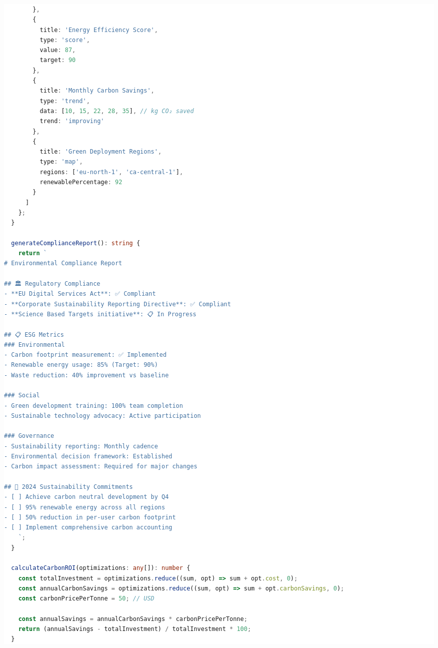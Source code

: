 ```typescript
        },
        {
          title: 'Energy Efficiency Score',
          type: 'score',
          value: 87,
          target: 90
        },
        {
          title: 'Monthly Carbon Savings',
          type: 'trend',
          data: [10, 15, 22, 28, 35], // kg CO₂ saved
          trend: 'improving'
        },
        {
          title: 'Green Deployment Regions',
          type: 'map',
          regions: ['eu-north-1', 'ca-central-1'],
          renewablePercentage: 92
        }
      ]
    };
  }

  generateComplianceReport(): string {
    return `
# Environmental Compliance Report

## 🏛️ Regulatory Compliance
- **EU Digital Services Act**: ✅ Compliant
- **Corporate Sustainability Reporting Directive**: ✅ Compliant  
- **Science Based Targets initiative**: 📋 In Progress

## 📋 ESG Metrics
### Environmental
- Carbon footprint measurement: ✅ Implemented
- Renewable energy usage: 85% (Target: 90%)
- Waste reduction: 40% improvement vs baseline

### Social
- Green development training: 100% team completion
- Sustainable technology advocacy: Active participation

### Governance
- Sustainability reporting: Monthly cadence
- Environmental decision framework: Established
- Carbon impact assessment: Required for major changes

## 🎯 2024 Sustainability Commitments
- [ ] Achieve carbon neutral development by Q4
- [ ] 95% renewable energy across all regions
- [ ] 50% reduction in per-user carbon footprint
- [ ] Implement comprehensive carbon accounting
    `;
  }
  
  calculateCarbonROI(optimizations: any[]): number {
    const totalInvestment = optimizations.reduce((sum, opt) => sum + opt.cost, 0);
    const annualCarbonSavings = optimizations.reduce((sum, opt) => sum + opt.carbonSavings, 0);
    const carbonPricePerTonne = 50; // USD
    
    const annualSavings = annualCarbonSavings * carbonPricePerTonne;
    return (annualSavings - totalInvestment) / totalInvestment * 100;
  }
```